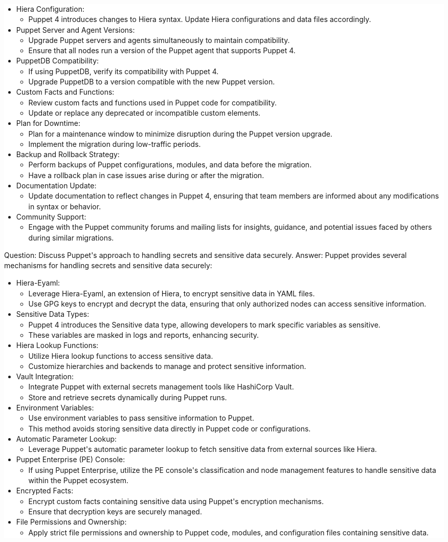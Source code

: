* Hiera Configuration:
    * Puppet 4 introduces changes to Hiera syntax. Update Hiera configurations and data files accordingly.
* Puppet Server and Agent Versions:
    * Upgrade Puppet servers and agents simultaneously to maintain compatibility.
    * Ensure that all nodes run a version of the Puppet agent that supports Puppet 4.
* PuppetDB Compatibility:
    * If using PuppetDB, verify its compatibility with Puppet 4.
    * Upgrade PuppetDB to a version compatible with the new Puppet version.
* Custom Facts and Functions:
    * Review custom facts and functions used in Puppet code for compatibility.
    * Update or replace any deprecated or incompatible custom elements.
* Plan for Downtime:
    * Plan for a maintenance window to minimize disruption during the Puppet version upgrade.
    * Implement the migration during low-traffic periods.
* Backup and Rollback Strategy:
    * Perform backups of Puppet configurations, modules, and data before the migration.
    * Have a rollback plan in case issues arise during or after the migration.
* Documentation Update:
    * Update documentation to reflect changes in Puppet 4, ensuring that team members are informed about any modifications in syntax or behavior.
* Community Support:
    * Engage with the Puppet community forums and mailing lists for insights, guidance, and potential issues faced by others during similar migrations.

Question: Discuss Puppet's approach to handling secrets and sensitive data securely.
Answer: Puppet provides several mechanisms for handling secrets and sensitive data securely:
* Hiera-Eyaml:
    * Leverage Hiera-Eyaml, an extension of Hiera, to encrypt sensitive data in YAML files.
    * Use GPG keys to encrypt and decrypt the data, ensuring that only authorized nodes can access sensitive information.
* Sensitive Data Types:
    * Puppet 4 introduces the Sensitive data type, allowing developers to mark specific variables as sensitive.
    * These variables are masked in logs and reports, enhancing security.
* Hiera Lookup Functions:
    * Utilize Hiera lookup functions to access sensitive data.
    * Customize hierarchies and backends to manage and protect sensitive information.
* Vault Integration:
    * Integrate Puppet with external secrets management tools like HashiCorp Vault.
    * Store and retrieve secrets dynamically during Puppet runs.
* Environment Variables:
    * Use environment variables to pass sensitive information to Puppet.
    * This method avoids storing sensitive data directly in Puppet code or configurations.
* Automatic Parameter Lookup:
    * Leverage Puppet's automatic parameter lookup to fetch sensitive data from external sources like Hiera.
* Puppet Enterprise (PE) Console:
    * If using Puppet Enterprise, utilize the PE console's classification and node management features to handle sensitive data within the Puppet ecosystem.
* Encrypted Facts:
    * Encrypt custom facts containing sensitive data using Puppet's encryption mechanisms.
    * Ensure that decryption keys are securely managed.
* File Permissions and Ownership:
    * Apply strict file permissions and ownership to Puppet code, modules, and configuration files containing sensitive data.
